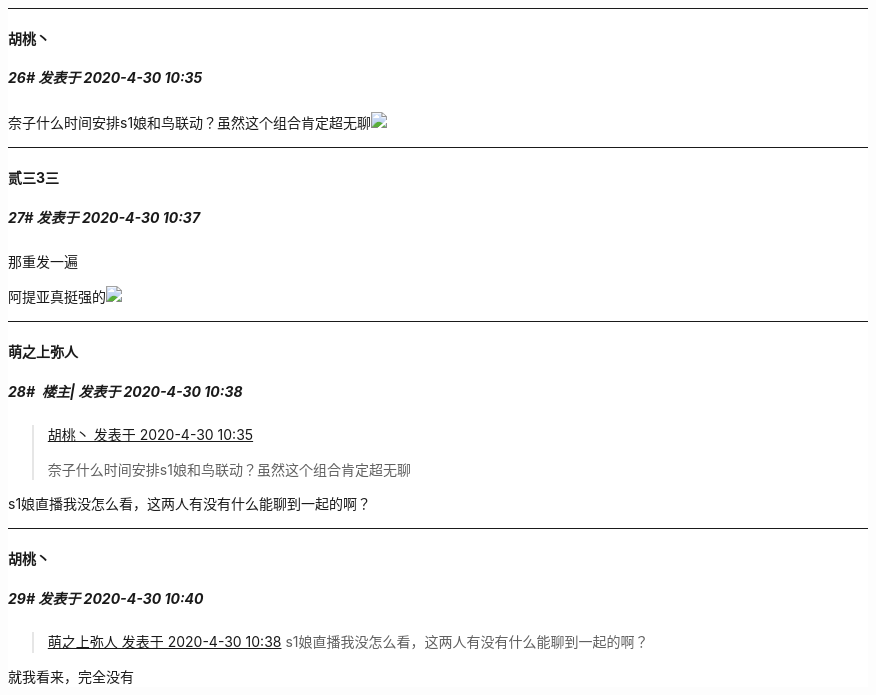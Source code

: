 

-----

####  胡桃丶  
##### 26#       发表于 2020-4-30 10:35




奈子什么时间安排s1娘和鸟联动？虽然这个组合肯定超无聊<img src="https://static.saraba1st.com/image/smiley/face2017/065.png" referrerpolicy="no-referrer">







-----

####  贰三3三  
##### 27#       发表于 2020-4-30 10:37




那重发一遍

阿提亚真挺强的<img src="https://static.saraba1st.com/image/smiley/face2017/066.png" referrerpolicy="no-referrer">







-----

####  萌之上弥人  
##### 28#         楼主| 发表于 2020-4-30 10:38



<blockquote><a href="httphttps://bbs.saraba1st.com/2b/forum.php?mod=redirect&amp;goto=findpost&amp;pid=47256453&amp;ptid=1931507" target="_blank">胡桃丶 发表于 2020-4-30 10:35</a>

奈子什么时间安排s1娘和鸟联动？虽然这个组合肯定超无聊</blockquote>
s1娘直播我没怎么看，这两人有没有什么能聊到一起的啊？







-----

####  胡桃丶  
##### 29#       发表于 2020-4-30 10:40



<blockquote><a href="httphttps://bbs.saraba1st.com/2b/forum.php?mod=redirect&amp;goto=findpost&amp;pid=47256495&amp;ptid=1931507" target="_blank">萌之上弥人 发表于 2020-4-30 10:38</a>
s1娘直播我没怎么看，这两人有没有什么能聊到一起的啊？</blockquote>
就我看来，完全没有
